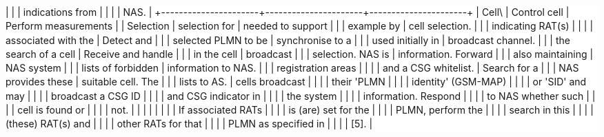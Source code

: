 |                      |                      | indications from     |
|                      |                      | NAS.                 |
+----------------------+----------------------+----------------------+
| Cell\                | Control cell         | Perform measurements |
| Selection            | selection for        | needed to support    |
|                      | example by           | cell selection.      |
|                      | indicating RAT(s)    |                      |
|                      | associated with the  | Detect and           |
|                      | selected PLMN to be  | synchronise to a     |
|                      | used initially in    | broadcast channel.   |
|                      | the search of a cell | Receive and handle   |
|                      | in the cell          | broadcast            |
|                      | selection. NAS is    | information. Forward |
|                      | also maintaining     | NAS system           |
|                      | lists of forbidden   | information to NAS.  |
|                      | registration areas   |                      |
|                      | and a CSG whitelist. | Search for a         |
|                      | NAS provides these   | suitable cell. The   |
|                      | lists to AS.         | cells broadcast      |
|                      |                      | their \'PLMN         |
|                      |                      | identity\' (GSM-MAP) |
|                      |                      | or \'SID\' and may   |
|                      |                      | broadcast a CSG ID   |
|                      |                      | and CSG indicator in |
|                      |                      | the system           |
|                      |                      | information. Respond |
|                      |                      | to NAS whether such  |
|                      |                      | cell is found or     |
|                      |                      | not.                 |
|                      |                      |                      |
|                      |                      | If associated RATs   |
|                      |                      | is (are) set for the |
|                      |                      | PLMN, perform the    |
|                      |                      | search in this       |
|                      |                      | (these) RAT(s) and   |
|                      |                      | other RATs for that  |
|                      |                      | PLMN as specified in |
|                      |                      | \[5\].               |